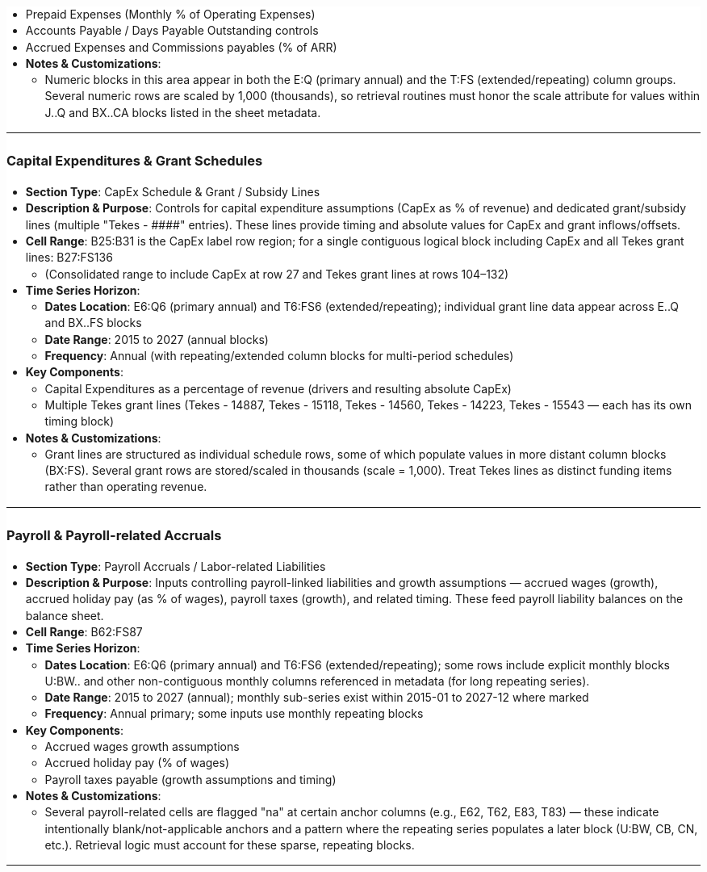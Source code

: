   - Prepaid Expenses (Monthly % of Operating Expenses)
  - Accounts Payable / Days Payable Outstanding controls
  - Accrued Expenses and Commissions payables (% of ARR)
- **Notes & Customizations**:
  - Numeric blocks in this area appear in both the E:Q (primary annual) and the T:FS (extended/repeating) column groups. Several numeric rows are scaled by 1,000 (thousands), so retrieval routines must honor the scale attribute for values within J..Q and BX..CA blocks listed in the sheet metadata.

---

### Capital Expenditures & Grant Schedules
- **Section Type**: CapEx Schedule & Grant / Subsidy Lines
- **Description & Purpose**: Controls for capital expenditure assumptions (CapEx as % of revenue) and dedicated grant/subsidy lines (multiple "Tekes - ####" entries). These lines provide timing and absolute values for CapEx and grant inflows/offsets.
- **Cell Range**: B25:B31 is the CapEx label row region; for a single contiguous logical block including CapEx and all Tekes grant lines: B27:FS136
  - (Consolidated range to include CapEx at row 27 and Tekes grant lines at rows 104–132)
- **Time Series Horizon**:
  - **Dates Location**: E6:Q6 (primary annual) and T6:FS6 (extended/repeating); individual grant line data appear across E..Q and BX..FS blocks
  - **Date Range**: 2015 to 2027 (annual blocks)
  - **Frequency**: Annual (with repeating/extended column blocks for multi-period schedules)
- **Key Components**:
  - Capital Expenditures as a percentage of revenue (drivers and resulting absolute CapEx)
  - Multiple Tekes grant lines (Tekes - 14887, Tekes - 15118, Tekes - 14560, Tekes - 14223, Tekes - 15543 — each has its own timing block)
- **Notes & Customizations**:
  - Grant lines are structured as individual schedule rows, some of which populate values in more distant column blocks (BX:FS). Several grant rows are stored/scaled in thousands (scale = 1,000). Treat Tekes lines as distinct funding items rather than operating revenue.

---

### Payroll & Payroll-related Accruals
- **Section Type**: Payroll Accruals / Labor-related Liabilities
- **Description & Purpose**: Inputs controlling payroll-linked liabilities and growth assumptions — accrued wages (growth), accrued holiday pay (as % of wages), payroll taxes (growth), and related timing. These feed payroll liability balances on the balance sheet.
- **Cell Range**: B62:FS87
- **Time Series Horizon**:
  - **Dates Location**: E6:Q6 (primary annual) and T6:FS6 (extended/repeating); some rows include explicit monthly blocks U:BW.. and other non-contiguous monthly columns referenced in metadata (for long repeating series).
  - **Date Range**: 2015 to 2027 (annual); monthly sub-series exist within 2015-01 to 2027-12 where marked
  - **Frequency**: Annual primary; some inputs use monthly repeating blocks
- **Key Components**:
  - Accrued wages growth assumptions
  - Accrued holiday pay (% of wages)
  - Payroll taxes payable (growth assumptions and timing)
- **Notes & Customizations**:
  - Several payroll-related cells are flagged "na" at certain anchor columns (e.g., E62, T62, E83, T83) — these indicate intentionally blank/not-applicable anchors and a pattern where the repeating series populates a later block (U:BW, CB, CN, etc.). Retrieval logic must account for these sparse, repeating blocks.

---